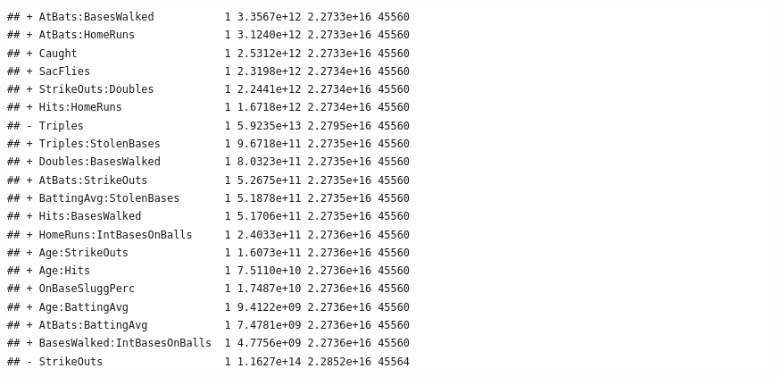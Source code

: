     ## + AtBats:BasesWalked           1 3.3567e+12 2.2733e+16 45560
    ## + AtBats:HomeRuns              1 3.1240e+12 2.2733e+16 45560
    ## + Caught                       1 2.5312e+12 2.2733e+16 45560
    ## + SacFlies                     1 2.3198e+12 2.2734e+16 45560
    ## + StrikeOuts:Doubles           1 2.2441e+12 2.2734e+16 45560
    ## + Hits:HomeRuns                1 1.6718e+12 2.2734e+16 45560
    ## - Triples                      1 5.9235e+13 2.2795e+16 45560
    ## + Triples:StolenBases          1 9.6718e+11 2.2735e+16 45560
    ## + Doubles:BasesWalked          1 8.0323e+11 2.2735e+16 45560
    ## + AtBats:StrikeOuts            1 5.2675e+11 2.2735e+16 45560
    ## + BattingAvg:StolenBases       1 5.1878e+11 2.2735e+16 45560
    ## + Hits:BasesWalked             1 5.1706e+11 2.2735e+16 45560
    ## + HomeRuns:IntBasesOnBalls     1 2.4033e+11 2.2736e+16 45560
    ## + Age:StrikeOuts               1 1.6073e+11 2.2736e+16 45560
    ## + Age:Hits                     1 7.5110e+10 2.2736e+16 45560
    ## + OnBaseSluggPerc              1 1.7487e+10 2.2736e+16 45560
    ## + Age:BattingAvg               1 9.4122e+09 2.2736e+16 45560
    ## + AtBats:BattingAvg            1 7.4781e+09 2.2736e+16 45560
    ## + BasesWalked:IntBasesOnBalls  1 4.7756e+09 2.2736e+16 45560
    ## - StrikeOuts                   1 1.1627e+14 2.2852e+16 45564